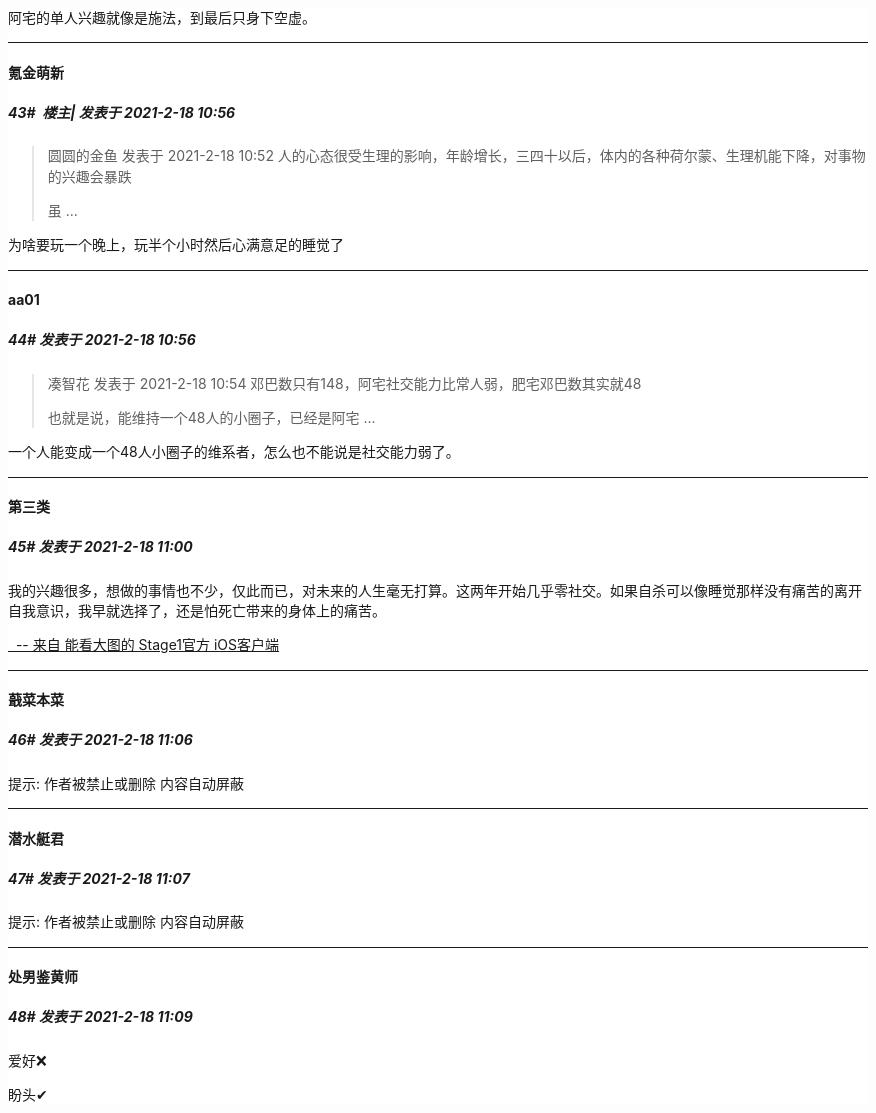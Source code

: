 阿宅的单人兴趣就像是施法，到最后只身下空虚。

*****

####  氪金萌新  
##### 43#         楼主| 发表于 2021-2-18 10:56

<blockquote>圆圆的金鱼 发表于 2021-2-18 10:52
人的心态很受生理的影响，年龄增长，三四十以后，体内的各种荷尔蒙、生理机能下降，对事物的兴趣会暴跌

虽 ...</blockquote>
为啥要玩一个晚上，玩半个小时然后心满意足的睡觉了

*****

####  aa01  
##### 44#       发表于 2021-2-18 10:56

<blockquote>凑智花 发表于 2021-2-18 10:54
邓巴数只有148，阿宅社交能力比常人弱，肥宅邓巴数其实就48

也就是说，能维持一个48人的小圈子，已经是阿宅 ...</blockquote>
一个人能变成一个48人小圈子的维系者，怎么也不能说是社交能力弱了。

*****

####  第三类  
##### 45#       发表于 2021-2-18 11:00

我的兴趣很多，想做的事情也不少，仅此而已，对未来的人生毫无打算。这两年开始几乎零社交。如果自杀可以像睡觉那样没有痛苦的离开自我意识，我早就选择了，还是怕死亡带来的身体上的痛苦。

[  -- 来自 能看大图的 Stage1官方 iOS客户端](https://itunes.apple.com/fi/app/saraba1st/id1221237470?mt=8)

*****

####  蕺菜本菜  
##### 46#       发表于 2021-2-18 11:06

提示: 作者被禁止或删除 内容自动屏蔽

*****

####  潜水艇君  
##### 47#       发表于 2021-2-18 11:07

提示: 作者被禁止或删除 内容自动屏蔽

*****

####  处男鉴黄师  
##### 48#       发表于 2021-2-18 11:09

爱好❌

盼头✔
